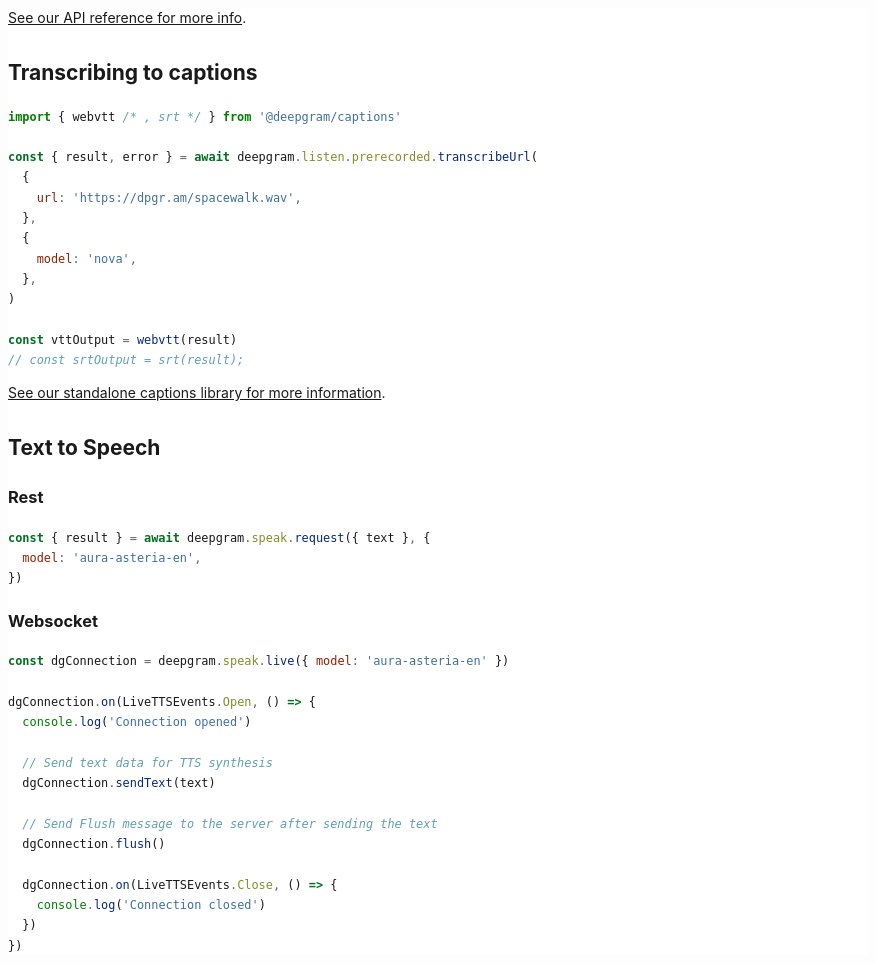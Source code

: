 [See our API reference for more info](https://developers.deepgram.com/reference/streaming).

## Transcribing to captions

```js
import { webvtt /* , srt */ } from '@deepgram/captions'

const { result, error } = await deepgram.listen.prerecorded.transcribeUrl(
  {
    url: 'https://dpgr.am/spacewalk.wav',
  },
  {
    model: 'nova',
  },
)

const vttOutput = webvtt(result)
// const srtOutput = srt(result);
```

[See our standalone captions library for more information](https://github.com/deepgram/deepgram-node-captions).

## Text to Speech

### Rest

```js
const { result } = await deepgram.speak.request({ text }, {
  model: 'aura-asteria-en',
})
```

### Websocket

```js
const dgConnection = deepgram.speak.live({ model: 'aura-asteria-en' })

dgConnection.on(LiveTTSEvents.Open, () => {
  console.log('Connection opened')

  // Send text data for TTS synthesis
  dgConnection.sendText(text)

  // Send Flush message to the server after sending the text
  dgConnection.flush()

  dgConnection.on(LiveTTSEvents.Close, () => {
    console.log('Connection closed')
  })
})
```
